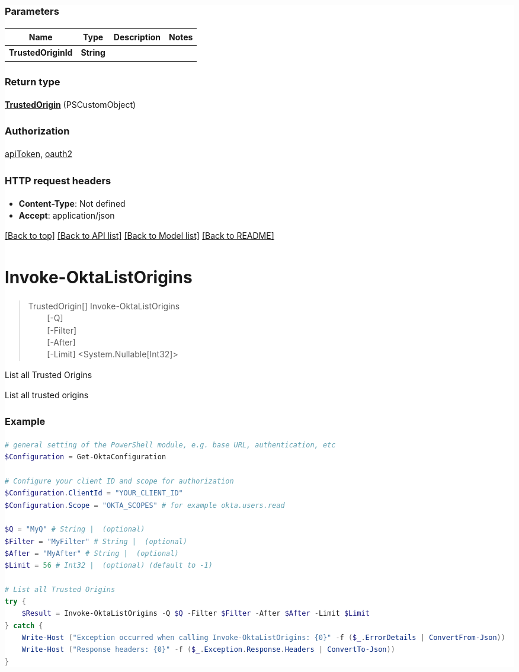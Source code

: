 ### Parameters

Name | Type | Description  | Notes
------------- | ------------- | ------------- | -------------
 **TrustedOriginId** | **String**|  | 

### Return type

[**TrustedOrigin**](TrustedOrigin.md) (PSCustomObject)

### Authorization

[apiToken](../README.md#apiToken), [oauth2](../README.md#oauth2)

### HTTP request headers

 - **Content-Type**: Not defined
 - **Accept**: application/json

[[Back to top]](#) [[Back to API list]](../README.md#documentation-for-api-endpoints) [[Back to Model list]](../README.md#documentation-for-models) [[Back to README]](../README.md)

<a id="Invoke-OktaListOrigins"></a>
# **Invoke-OktaListOrigins**
> TrustedOrigin[] Invoke-OktaListOrigins<br>
> &nbsp;&nbsp;&nbsp;&nbsp;&nbsp;&nbsp;&nbsp;&nbsp;[-Q] <String><br>
> &nbsp;&nbsp;&nbsp;&nbsp;&nbsp;&nbsp;&nbsp;&nbsp;[-Filter] <String><br>
> &nbsp;&nbsp;&nbsp;&nbsp;&nbsp;&nbsp;&nbsp;&nbsp;[-After] <String><br>
> &nbsp;&nbsp;&nbsp;&nbsp;&nbsp;&nbsp;&nbsp;&nbsp;[-Limit] <System.Nullable[Int32]><br>

List all Trusted Origins

List all trusted origins

### Example
```powershell
# general setting of the PowerShell module, e.g. base URL, authentication, etc
$Configuration = Get-OktaConfiguration

# Configure your client ID and scope for authorization
$Configuration.ClientId = "YOUR_CLIENT_ID"
$Configuration.Scope = "OKTA_SCOPES" # for example okta.users.read

$Q = "MyQ" # String |  (optional)
$Filter = "MyFilter" # String |  (optional)
$After = "MyAfter" # String |  (optional)
$Limit = 56 # Int32 |  (optional) (default to -1)

# List all Trusted Origins
try {
    $Result = Invoke-OktaListOrigins -Q $Q -Filter $Filter -After $After -Limit $Limit
} catch {
    Write-Host ("Exception occurred when calling Invoke-OktaListOrigins: {0}" -f ($_.ErrorDetails | ConvertFrom-Json))
    Write-Host ("Response headers: {0}" -f ($_.Exception.Response.Headers | ConvertTo-Json))
}
```
